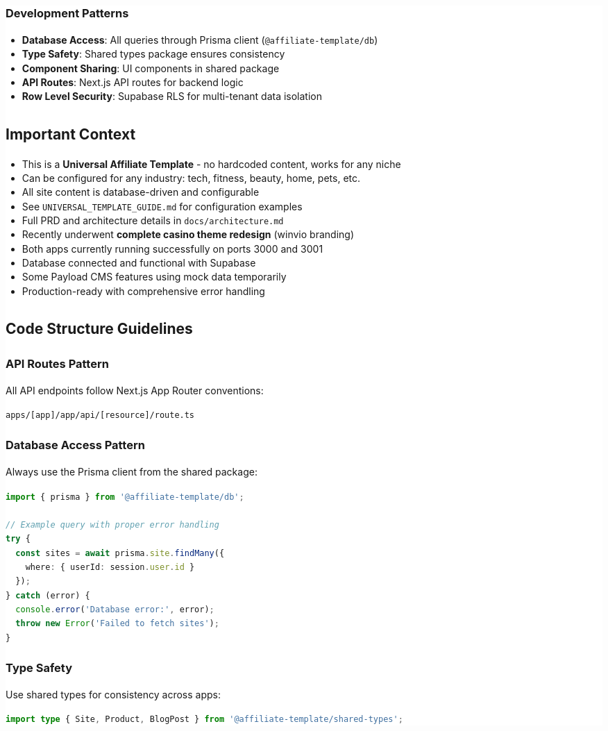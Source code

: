 ### Development Patterns

- **Database Access**: All queries through Prisma client (`@affiliate-template/db`)
- **Type Safety**: Shared types package ensures consistency
- **Component Sharing**: UI components in shared package
- **API Routes**: Next.js API routes for backend logic
- **Row Level Security**: Supabase RLS for multi-tenant data isolation

## Important Context

- This is a **Universal Affiliate Template** - no hardcoded content, works for any niche
- Can be configured for any industry: tech, fitness, beauty, home, pets, etc.
- All site content is database-driven and configurable
- See `UNIVERSAL_TEMPLATE_GUIDE.md` for configuration examples
- Full PRD and architecture details in `docs/architecture.md`
- Recently underwent **complete casino theme redesign** (winvio branding)
- Both apps currently running successfully on ports 3000 and 3001
- Database connected and functional with Supabase
- Some Payload CMS features using mock data temporarily
- Production-ready with comprehensive error handling

## Code Structure Guidelines

### API Routes Pattern
All API endpoints follow Next.js App Router conventions:
```
apps/[app]/app/api/[resource]/route.ts
```

### Database Access Pattern
Always use the Prisma client from the shared package:
```typescript
import { prisma } from '@affiliate-template/db';

// Example query with proper error handling
try {
  const sites = await prisma.site.findMany({
    where: { userId: session.user.id }
  });
} catch (error) {
  console.error('Database error:', error);
  throw new Error('Failed to fetch sites');
}
```

### Type Safety
Use shared types for consistency across apps:
```typescript
import type { Site, Product, BlogPost } from '@affiliate-template/shared-types';
```
